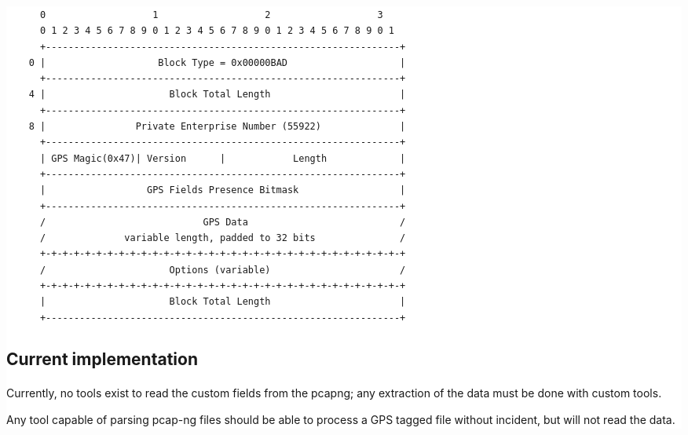 ```
      0                   1                   2                   3
      0 1 2 3 4 5 6 7 8 9 0 1 2 3 4 5 6 7 8 9 0 1 2 3 4 5 6 7 8 9 0 1
      +---------------------------------------------------------------+
    0 |                    Block Type = 0x00000BAD                    |
      +---------------------------------------------------------------+
    4 |                      Block Total Length                       |
      +---------------------------------------------------------------+
    8 |                Private Enterprise Number (55922)              |
      +---------------------------------------------------------------+
      | GPS Magic(0x47)| Version      |            Length             |
      +---------------------------------------------------------------+
      |                  GPS Fields Presence Bitmask                  |
      +---------------------------------------------------------------+
      /                            GPS Data                           /
      /              variable length, padded to 32 bits               /
      +-+-+-+-+-+-+-+-+-+-+-+-+-+-+-+-+-+-+-+-+-+-+-+-+-+-+-+-+-+-+-+-+
      /                      Options (variable)                       /
      +-+-+-+-+-+-+-+-+-+-+-+-+-+-+-+-+-+-+-+-+-+-+-+-+-+-+-+-+-+-+-+-+
      |                      Block Total Length                       |
      +---------------------------------------------------------------+
```

## Current implementation

Currently, no tools exist to read the custom fields from the pcapng; any extraction of the data must be done with custom tools.

Any tool capable of parsing pcap-ng files should be able to process a GPS tagged file without incident, but will not read the data.
